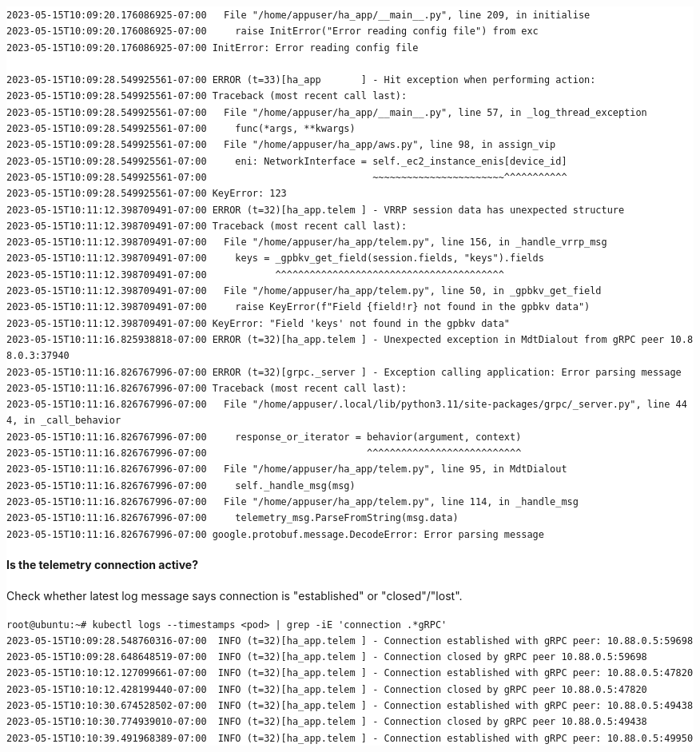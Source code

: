 ```
2023-05-15T10:09:20.176086925-07:00   File "/home/appuser/ha_app/__main__.py", line 209, in initialise
2023-05-15T10:09:20.176086925-07:00     raise InitError("Error reading config file") from exc
2023-05-15T10:09:20.176086925-07:00 InitError: Error reading config file

2023-05-15T10:09:28.549925561-07:00 ERROR (t=33)[ha_app       ] - Hit exception when performing action:
2023-05-15T10:09:28.549925561-07:00 Traceback (most recent call last):
2023-05-15T10:09:28.549925561-07:00   File "/home/appuser/ha_app/__main__.py", line 57, in _log_thread_exception
2023-05-15T10:09:28.549925561-07:00     func(*args, **kwargs)
2023-05-15T10:09:28.549925561-07:00   File "/home/appuser/ha_app/aws.py", line 98, in assign_vip
2023-05-15T10:09:28.549925561-07:00     eni: NetworkInterface = self._ec2_instance_enis[device_id]
2023-05-15T10:09:28.549925561-07:00                             ~~~~~~~~~~~~~~~~~~~~~~~^^^^^^^^^^^
2023-05-15T10:09:28.549925561-07:00 KeyError: 123
2023-05-15T10:11:12.398709491-07:00 ERROR (t=32)[ha_app.telem ] - VRRP session data has unexpected structure
2023-05-15T10:11:12.398709491-07:00 Traceback (most recent call last):
2023-05-15T10:11:12.398709491-07:00   File "/home/appuser/ha_app/telem.py", line 156, in _handle_vrrp_msg
2023-05-15T10:11:12.398709491-07:00     keys = _gpbkv_get_field(session.fields, "keys").fields
2023-05-15T10:11:12.398709491-07:00            ^^^^^^^^^^^^^^^^^^^^^^^^^^^^^^^^^^^^^^^^
2023-05-15T10:11:12.398709491-07:00   File "/home/appuser/ha_app/telem.py", line 50, in _gpbkv_get_field
2023-05-15T10:11:12.398709491-07:00     raise KeyError(f"Field {field!r} not found in the gpbkv data")
2023-05-15T10:11:12.398709491-07:00 KeyError: "Field 'keys' not found in the gpbkv data"
2023-05-15T10:11:16.825938818-07:00 ERROR (t=32)[ha_app.telem ] - Unexpected exception in MdtDialout from gRPC peer 10.88.0.3:37940
2023-05-15T10:11:16.826767996-07:00 ERROR (t=32)[grpc._server ] - Exception calling application: Error parsing message
2023-05-15T10:11:16.826767996-07:00 Traceback (most recent call last):
2023-05-15T10:11:16.826767996-07:00   File "/home/appuser/.local/lib/python3.11/site-packages/grpc/_server.py", line 444, in _call_behavior
2023-05-15T10:11:16.826767996-07:00     response_or_iterator = behavior(argument, context)
2023-05-15T10:11:16.826767996-07:00                            ^^^^^^^^^^^^^^^^^^^^^^^^^^^
2023-05-15T10:11:16.826767996-07:00   File "/home/appuser/ha_app/telem.py", line 95, in MdtDialout
2023-05-15T10:11:16.826767996-07:00     self._handle_msg(msg)
2023-05-15T10:11:16.826767996-07:00   File "/home/appuser/ha_app/telem.py", line 114, in _handle_msg
2023-05-15T10:11:16.826767996-07:00     telemetry_msg.ParseFromString(msg.data)
2023-05-15T10:11:16.826767996-07:00 google.protobuf.message.DecodeError: Error parsing message
```

#### Is the telemetry connection active?

Check whether latest log message says connection is "established" or "closed"/"lost".
```
root@ubuntu:~# kubectl logs --timestamps <pod> | grep -iE 'connection .*gRPC'
2023-05-15T10:09:28.548760316-07:00  INFO (t=32)[ha_app.telem ] - Connection established with gRPC peer: 10.88.0.5:59698
2023-05-15T10:09:28.648648519-07:00  INFO (t=32)[ha_app.telem ] - Connection closed by gRPC peer 10.88.0.5:59698
2023-05-15T10:10:12.127099661-07:00  INFO (t=32)[ha_app.telem ] - Connection established with gRPC peer: 10.88.0.5:47820
2023-05-15T10:10:12.428199440-07:00  INFO (t=32)[ha_app.telem ] - Connection closed by gRPC peer 10.88.0.5:47820
2023-05-15T10:10:30.674528502-07:00  INFO (t=32)[ha_app.telem ] - Connection established with gRPC peer: 10.88.0.5:49438
2023-05-15T10:10:30.774939010-07:00  INFO (t=32)[ha_app.telem ] - Connection closed by gRPC peer 10.88.0.5:49438
2023-05-15T10:10:39.491968389-07:00  INFO (t=32)[ha_app.telem ] - Connection established with gRPC peer: 10.88.0.5:49950
```